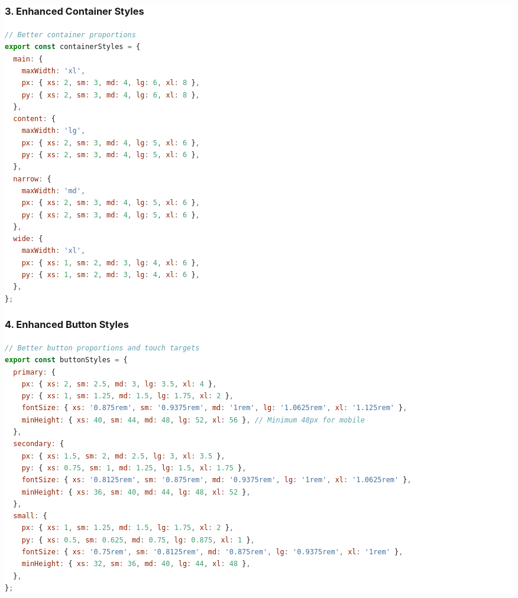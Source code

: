 ### 3. **Enhanced Container Styles**
```javascript
// Better container proportions
export const containerStyles = {
  main: {
    maxWidth: 'xl',
    px: { xs: 2, sm: 3, md: 4, lg: 6, xl: 8 },
    py: { xs: 2, sm: 3, md: 4, lg: 6, xl: 8 },
  },
  content: {
    maxWidth: 'lg',
    px: { xs: 2, sm: 3, md: 4, lg: 5, xl: 6 },
    py: { xs: 2, sm: 3, md: 4, lg: 5, xl: 6 },
  },
  narrow: {
    maxWidth: 'md',
    px: { xs: 2, sm: 3, md: 4, lg: 5, xl: 6 },
    py: { xs: 2, sm: 3, md: 4, lg: 5, xl: 6 },
  },
  wide: {
    maxWidth: 'xl',
    px: { xs: 1, sm: 2, md: 3, lg: 4, xl: 6 },
    py: { xs: 1, sm: 2, md: 3, lg: 4, xl: 6 },
  },
};
```

### 4. **Enhanced Button Styles**
```javascript
// Better button proportions and touch targets
export const buttonStyles = {
  primary: {
    px: { xs: 2, sm: 2.5, md: 3, lg: 3.5, xl: 4 },
    py: { xs: 1, sm: 1.25, md: 1.5, lg: 1.75, xl: 2 },
    fontSize: { xs: '0.875rem', sm: '0.9375rem', md: '1rem', lg: '1.0625rem', xl: '1.125rem' },
    minHeight: { xs: 40, sm: 44, md: 48, lg: 52, xl: 56 }, // Minimum 48px for mobile
  },
  secondary: {
    px: { xs: 1.5, sm: 2, md: 2.5, lg: 3, xl: 3.5 },
    py: { xs: 0.75, sm: 1, md: 1.25, lg: 1.5, xl: 1.75 },
    fontSize: { xs: '0.8125rem', sm: '0.875rem', md: '0.9375rem', lg: '1rem', xl: '1.0625rem' },
    minHeight: { xs: 36, sm: 40, md: 44, lg: 48, xl: 52 },
  },
  small: {
    px: { xs: 1, sm: 1.25, md: 1.5, lg: 1.75, xl: 2 },
    py: { xs: 0.5, sm: 0.625, md: 0.75, lg: 0.875, xl: 1 },
    fontSize: { xs: '0.75rem', sm: '0.8125rem', md: '0.875rem', lg: '0.9375rem', xl: '1rem' },
    minHeight: { xs: 32, sm: 36, md: 40, lg: 44, xl: 48 },
  },
};
```
